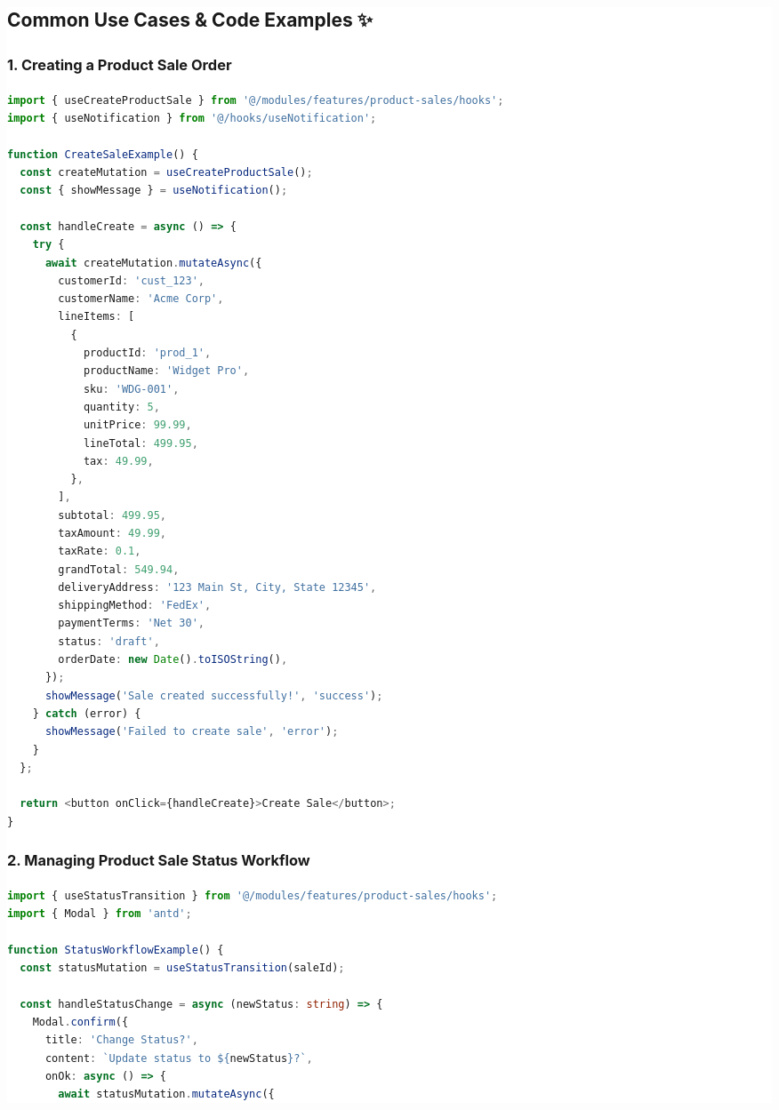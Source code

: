 ## Common Use Cases & Code Examples ✨

### 1. Creating a Product Sale Order

```typescript
import { useCreateProductSale } from '@/modules/features/product-sales/hooks';
import { useNotification } from '@/hooks/useNotification';

function CreateSaleExample() {
  const createMutation = useCreateProductSale();
  const { showMessage } = useNotification();

  const handleCreate = async () => {
    try {
      await createMutation.mutateAsync({
        customerId: 'cust_123',
        customerName: 'Acme Corp',
        lineItems: [
          {
            productId: 'prod_1',
            productName: 'Widget Pro',
            sku: 'WDG-001',
            quantity: 5,
            unitPrice: 99.99,
            lineTotal: 499.95,
            tax: 49.99,
          },
        ],
        subtotal: 499.95,
        taxAmount: 49.99,
        taxRate: 0.1,
        grandTotal: 549.94,
        deliveryAddress: '123 Main St, City, State 12345',
        shippingMethod: 'FedEx',
        paymentTerms: 'Net 30',
        status: 'draft',
        orderDate: new Date().toISOString(),
      });
      showMessage('Sale created successfully!', 'success');
    } catch (error) {
      showMessage('Failed to create sale', 'error');
    }
  };

  return <button onClick={handleCreate}>Create Sale</button>;
}
```

### 2. Managing Product Sale Status Workflow

```typescript
import { useStatusTransition } from '@/modules/features/product-sales/hooks';
import { Modal } from 'antd';

function StatusWorkflowExample() {
  const statusMutation = useStatusTransition(saleId);

  const handleStatusChange = async (newStatus: string) => {
    Modal.confirm({
      title: 'Change Status?',
      content: `Update status to ${newStatus}?`,
      onOk: async () => {
        await statusMutation.mutateAsync({
```